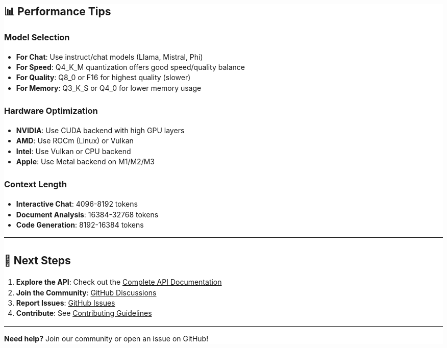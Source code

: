 
## 📊 Performance Tips

### Model Selection
- **For Chat**: Use instruct/chat models (Llama, Mistral, Phi)
- **For Speed**: Q4_K_M quantization offers good speed/quality balance
- **For Quality**: Q8_0 or F16 for highest quality (slower)
- **For Memory**: Q3_K_S or Q4_0 for lower memory usage

### Hardware Optimization
- **NVIDIA**: Use CUDA backend with high GPU layers
- **AMD**: Use ROCm (Linux) or Vulkan
- **Intel**: Use Vulkan or CPU backend
- **Apple**: Use Metal backend on M1/M2/M3

### Context Length
- **Interactive Chat**: 4096-8192 tokens
- **Document Analysis**: 16384-32768 tokens
- **Code Generation**: 8192-16384 tokens

---

## 🔗 Next Steps

1. **Explore the API**: Check out the [Complete API Documentation](API_COMPREHENSIVE.md)
2. **Join the Community**: [GitHub Discussions](https://github.com/badboysm890/ClaraCore/discussions)
3. **Report Issues**: [GitHub Issues](https://github.com/badboysm890/ClaraCore/issues)
4. **Contribute**: See [Contributing Guidelines](../CONTRIBUTING.md)

---

**Need help?** Join our community or open an issue on GitHub!